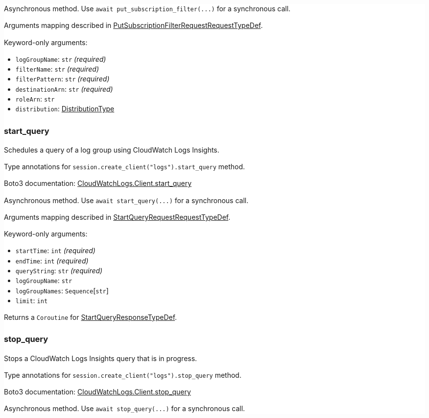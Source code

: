Asynchronous method. Use `await put_subscription_filter(...)` for a synchronous
call.

Arguments mapping described in
[PutSubscriptionFilterRequestRequestTypeDef](./type_defs.md#putsubscriptionfilterrequestrequesttypedef).

Keyword-only arguments:

- `logGroupName`: `str` *(required)*
- `filterName`: `str` *(required)*
- `filterPattern`: `str` *(required)*
- `destinationArn`: `str` *(required)*
- `roleArn`: `str`
- `distribution`: [DistributionType](./literals.md#distributiontype)

<a id="start\_query"></a>

### start_query

Schedules a query of a log group using CloudWatch Logs Insights.

Type annotations for `session.create_client("logs").start_query` method.

Boto3 documentation:
[CloudWatchLogs.Client.start_query](https://boto3.amazonaws.com/v1/documentation/api/latest/reference/services/logs.html#CloudWatchLogs.Client.start_query)

Asynchronous method. Use `await start_query(...)` for a synchronous call.

Arguments mapping described in
[StartQueryRequestRequestTypeDef](./type_defs.md#startqueryrequestrequesttypedef).

Keyword-only arguments:

- `startTime`: `int` *(required)*
- `endTime`: `int` *(required)*
- `queryString`: `str` *(required)*
- `logGroupName`: `str`
- `logGroupNames`: `Sequence`\[`str`\]
- `limit`: `int`

Returns a `Coroutine` for
[StartQueryResponseTypeDef](./type_defs.md#startqueryresponsetypedef).

<a id="stop\_query"></a>

### stop_query

Stops a CloudWatch Logs Insights query that is in progress.

Type annotations for `session.create_client("logs").stop_query` method.

Boto3 documentation:
[CloudWatchLogs.Client.stop_query](https://boto3.amazonaws.com/v1/documentation/api/latest/reference/services/logs.html#CloudWatchLogs.Client.stop_query)

Asynchronous method. Use `await stop_query(...)` for a synchronous call.
